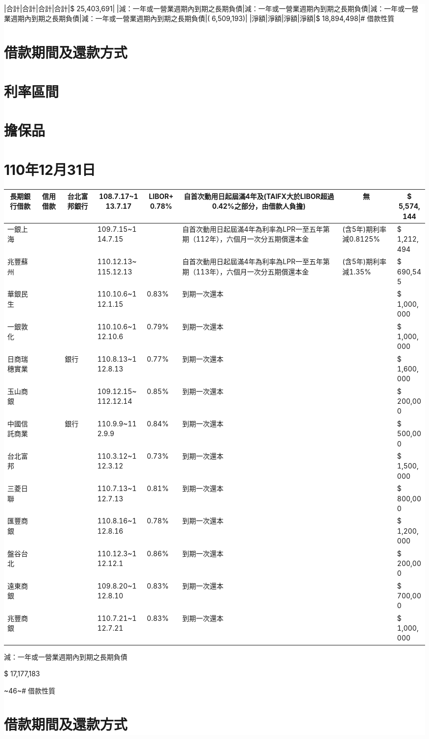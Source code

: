|合計|合計|合計|合計|$ 25,403,691|
|減：一年或一營業週期內到期之長期負債|減：一年或一營業週期內到期之長期負債|減：一年或一營業週期內到期之長期負債|減：一年或一營業週期內到期之長期負債|( 6,509,193)|
|淨額|淨額|淨額|淨額|$ 18,894,498|# 借款性質

# 借款期間及還款方式

# 利率區間

# 擔保品

# 110年12月31日

|長期銀行借款|信用借款|台北富邦銀行|108.7.17~113.7.17|LIBOR+0.78%|自首次動用日起屆滿4年及(TAIFX大於LIBOR超過0.42%之部分，由借款人負擔)|無|$ 5,574,144|
|---|---|---|---|---|---|---|---|
|一銀上海| | |109.7.15~114.7.15| |自首次動用日起屆滿4年為利率為LPR一至五年第期（112年），六個月一次分五期償還本金|(含5年)期利率減0.8125%|$ 1,212,494|
|兆豐蘇州| | |110.12.13~115.12.13| |自首次動用日起屆滿4年為利率為LPR一至五年第期（113年），六個月一次分五期償還本金|(含5年)期利率減1.35%|$ 690,545|
|華銀民生| | |110.10.6~112.1.15|0.83%|到期一次還本| |$ 1,000,000|
|一銀敦化| | |110.10.6~112.10.6|0.79%|到期一次還本| |$ 1,000,000|
|日商瑞穗實業| |銀行|110.8.13~112.8.13|0.77%|到期一次還本| |$ 1,600,000|
|玉山商銀| | |109.12.15~112.12.14|0.85%|到期一次還本| |$ 200,000|
|中國信託商業| |銀行|110.9.9~112.9.9|0.84%|到期一次還本| |$ 500,000|
|台北富邦| | |110.3.12~112.3.12|0.73%|到期一次還本| |$ 1,500,000|
|三菱日聯| | |110.7.13~112.7.13|0.81%|到期一次還本| |$ 800,000|
|匯豐商銀| | |110.8.16~112.8.16|0.78%|到期一次還本| |$ 1,200,000|
|盤谷台北| | |110.12.3~112.12.1|0.86%|到期一次還本| |$ 200,000|
|遠東商銀| | |109.8.20~112.8.10|0.83%|到期一次還本| |$ 700,000|
|兆豐商銀| | |110.7.21~112.7.21|0.83%|到期一次還本| |$ 1,000,000|

減：一年或一營業週期內到期之長期負債

$ 17,177,183

~46~# 借款性質

# 借款期間及還款方式
